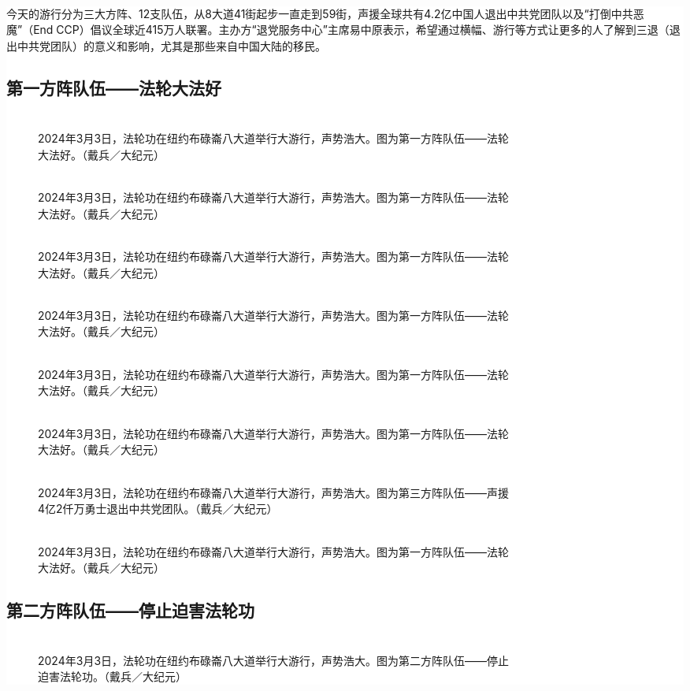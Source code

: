 <p>今天的游行分为三大方阵、12支队伍，从8大道41街起步一直走到59街，声援全球共有4.2亿中国人<ahref="https://github.com/19920513/djy/blob/master/gb/tag/%E9%80%80%E5%87%BA%E4%B8%AD%E5%85%B1.md#1">退出中共</a>党团队以及“打倒中共恶魔”（End CCP）倡议全球近415万人联署。主办方“退党服务中心”主席易中原表示，希望通过横幅、游行等方式让更多的人了解到三退（退出中共党团队）的意义和影响，尤其是那些来自中国大陆的移民。</p>
<h2>第一方阵队伍——法轮大法好</h2>
<figure id="attachment_14194112" aria-describedby="caption-attachment-14194112" style="width: 600px" class="wp-caption aligncenter"><a target="_blank" href="https://i.epochtimes.com/assets/uploads/2024/03/id14194112-LDB3841.jpg"><img class="size-large wp-image-14194112" src="https://i.epochtimes.com/assets/uploads/2024/03/id14194112-LDB3841-600x397.jpg" alt="" width="600" b="397" /></a><figcaption id="caption-attachment-14194112" class="wp-caption-text">2024年3月3日，法轮功在<ahref="https://github.com/19920513/djy/blob/master/gb/tag/%E7%BA%BD%E7%BA%A6.md#1">纽约</a><ahref="https://github.com/19920513/djy/blob/master/gb/tag/%E5%B8%83%E7%A2%8C%E5%B4%99.md#1">布碌崙</a>八大道举行大游行，声势浩大。图为第一方阵队伍——法轮大法好。（戴兵／大纪元）</figcaption></figure>
<figure id="attachment_14194108" aria-describedby="caption-attachment-14194108" style="width: 600px" class="wp-caption aligncenter"><a target="_blank" href="https://i.epochtimes.com/assets/uploads/2024/03/id14194108-2403031432161973.jpg"><img class="size-large wp-image-14194108" src="https://i.epochtimes.com/assets/uploads/2024/03/id14194108-2403031432161973-600x400.jpg" alt="" width="600" b="400" /></a><figcaption id="caption-attachment-14194108" class="wp-caption-text">2024年3月3日，法轮功在纽约布碌崙八大道举行大游行，声势浩大。图为第一方阵队伍——法轮大法好。（戴兵／大纪元）</figcaption></figure>
<figure id="attachment_14194137" aria-describedby="caption-attachment-14194137" style="width: 600px" class="wp-caption aligncenter"><a target="_blank" href="https://i.epochtimes.com/assets/uploads/2024/03/id14194137-2403031431411973.jpg"><img class="size-large wp-image-14194137" src="https://i.epochtimes.com/assets/uploads/2024/03/id14194137-2403031431411973-600x400.jpg" alt="" width="600" b="400" /></a><figcaption id="caption-attachment-14194137" class="wp-caption-text">2024年3月3日，法轮功在纽约布碌崙八大道举行大游行，声势浩大。图为第一方阵队伍——法轮大法好。（戴兵／大纪元）</figcaption></figure>
<figure id="attachment_14194105" aria-describedby="caption-attachment-14194105" style="width: 600px" class="wp-caption aligncenter"><a target="_blank" href="https://i.epochtimes.com/assets/uploads/2024/03/id14194105-2403031432251973.jpg"><img class="size-large wp-image-14194105" src="https://i.epochtimes.com/assets/uploads/2024/03/id14194105-2403031432251973-600x400.jpg" alt="" width="600" b="400" /></a><figcaption id="caption-attachment-14194105" class="wp-caption-text">2024年3月3日，法轮功在纽约布碌崙八大道举行大游行，声势浩大。图为第一方阵队伍——法轮大法好。（戴兵／大纪元）</figcaption></figure>
<figure id="attachment_14194102" aria-describedby="caption-attachment-14194102" style="width: 600px" class="wp-caption aligncenter"><a target="_blank" href="https://i.epochtimes.com/assets/uploads/2024/03/id14194102-2403031432331973.jpg"><img class="size-large wp-image-14194102" src="https://i.epochtimes.com/assets/uploads/2024/03/id14194102-2403031432331973-600x396.jpg" alt="" width="600" b="396" /></a><figcaption id="caption-attachment-14194102" class="wp-caption-text">2024年3月3日，法轮功在纽约布碌崙八大道举行大游行，声势浩大。图为第一方阵队伍——法轮大法好。（戴兵／大纪元）</figcaption></figure>
<figure id="attachment_14194096" aria-describedby="caption-attachment-14194096" style="width: 600px" class="wp-caption aligncenter"><a target="_blank" href="https://i.epochtimes.com/assets/uploads/2024/03/id14194096-2403031433061973.jpg"><img class="size-large wp-image-14194096" src="https://i.epochtimes.com/assets/uploads/2024/03/id14194096-2403031433061973-600x400.jpg" alt="" width="600" b="400" /></a><figcaption id="caption-attachment-14194096" class="wp-caption-text">2024年3月3日，法轮功在纽约布碌崙八大道举行大游行，声势浩大。图为第一方阵队伍——法轮大法好。（戴兵／大纪元）</figcaption></figure>
<figure id="attachment_14194131" aria-describedby="caption-attachment-14194131" style="width: 600px" class="wp-caption aligncenter"><a target="_blank" href="https://i.epochtimes.com/assets/uploads/2024/03/id14194131-2403031431491973.jpg"><img class="size-large wp-image-14194131" src="https://i.epochtimes.com/assets/uploads/2024/03/id14194131-2403031431491973-600x400.jpg" alt="" width="600" b="400" /></a><figcaption id="caption-attachment-14194131" class="wp-caption-text">2024年3月3日，法轮功在纽约布碌崙八大道举行大游行，声势浩大。图为第三方阵队伍——声援4亿2仟万勇士<ahref="https://github.com/19920513/djy/blob/master/gb/tag/%E9%80%80%E5%87%BA%E4%B8%AD%E5%85%B1.md#1">退出中共</a>党团队。（戴兵／大纪元）</figcaption></figure>
<figure id="attachment_14194164" aria-describedby="caption-attachment-14194164" style="width: 600px" class="wp-caption aligncenter"><a target="_blank" href="https://i.epochtimes.com/assets/uploads/2024/03/id14194164-2403031432001973.jpg"><img class="size-large wp-image-14194164" title="" src="https://i.epochtimes.com/assets/uploads/2024/03/id14194164-2403031432001973-600x400.jpg" alt="" width="600" b="400" /></a><figcaption id="caption-attachment-14194164" class="wp-caption-text">2024年3月3日，法轮功在纽约布碌崙八大道举行大游行，声势浩大。图为第一方阵队伍——法轮大法好。（戴兵／大纪元）</figcaption></figure>
<h2>第二方阵队伍——停止迫害法轮功</h2>
<figure id="attachment_14194109" aria-describedby="caption-attachment-14194109" style="width: 600px" class="wp-caption aligncenter"><a target="_blank" href="https://i.epochtimes.com/assets/uploads/2024/03/id14194109-2403031432141973.jpg"><img class="size-large wp-image-14194109" src="https://i.epochtimes.com/assets/uploads/2024/03/id14194109-2403031432141973-600x400.jpg" alt="" width="600" b="400" /></a><figcaption id="caption-attachment-14194109" class="wp-caption-text">2024年3月3日，法轮功在纽约布碌崙八大道举行大游行，声势浩大。图为第二方阵队伍——停止迫害法轮功。（戴兵／大纪元）</figcaption></figure>